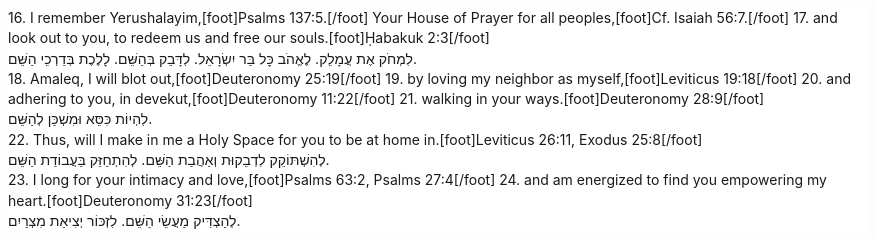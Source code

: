 <td style="vertical-align:top;" width="53%">
<div class="english">
16. I remember Yerushalayim,[foot]Psalms 137:5.[/foot]
Your House of Prayer for all peoples,[foot]Cf. Isaiah 56:7.[/foot]
17. and look out to you,
to redeem us and free our souls.[foot]Ḥabakuk 2:3[/foot]
</div></td></tr>


<tr><td style="vertical-align:top;" width="46%">
<div class="liturgy"><span lang="he">
לִמְחֹק אֶת עֲמָלֵק.
לֶאֱהֹב כׇּל בַּר יִשְׂרָאֵל.
לִדָּבֵק בְּהַשֵּׁם.
לָלֶכֶת בְּדַרְכֵי הַשֵּׁם.
</span></div></td>
 
<td style="vertical-align:top;" width="53%">
<div class="english">
18. Amaleq, I will blot out,[foot]Deuteronomy 25:19[/foot]
19. by loving my neighbor as myself,[foot]Leviticus 19:18[/foot]
20. and adhering to you, in devekut,[foot]Deuteronomy 11:22[/foot]
21. walking in your ways.[foot]Deuteronomy 28:9[/foot]
</div></td></tr>


<tr><td style="vertical-align:top;" width="46%">
<div class="liturgy"><span lang="he">
לִהְיוֹת כִּסֵּא 
וּמִשְׁכַּן לְהַשֵּׁם.
</span></div></td>
 
<td style="vertical-align:top;" width="53%">
<div class="english">
22. Thus, will I make in me a Holy Space 
for you to be at home in.[foot]Leviticus 26:11, Exodus 25:8[/foot]
</div></td></tr>


<tr><td style="vertical-align:top;" width="46%">
<div class="liturgy"><span lang="he">
לְהִשְׁתּוֹקֵק לִדְבֵקוּת וְאַהֲבַת הַשֵּׁם.
לְהִתְחַזֵּק 
בַּעֲבוֹדַת הַשֵּׁם.
</span></div></td>
 
<td style="vertical-align:top;" width="53%">
<div class="english">
23. I long for your intimacy and love,[foot]Psalms 63:2, Psalms 27:4[/foot]
24. and am energized to find you 
empowering my heart.[foot]Deuteronomy 31:23[/foot]
</div></td></tr>


<tr><td style="vertical-align:top;" width="46%">
<div class="liturgy"><span lang="he">
לְהַצְדִּיק מַעֲשֵׂי הַשֵּׁם.
לִזְכּוֹר 
יְצִיאַת מִצְרַיִם.
</span></div></td>
 